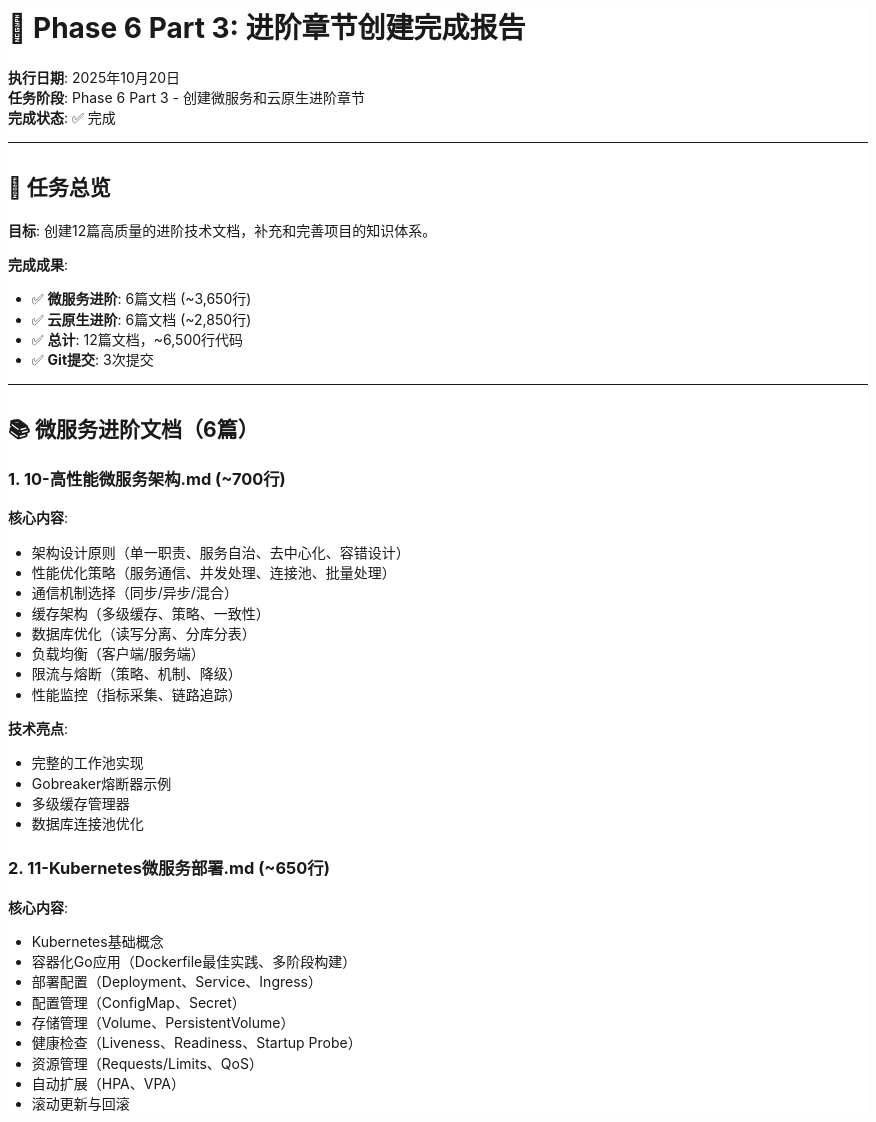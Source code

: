 # 🎊 Phase 6 Part 3: 进阶章节创建完成报告

**执行日期**: 2025年10月20日  
**任务阶段**: Phase 6 Part 3 - 创建微服务和云原生进阶章节  
**完成状态**: ✅ 完成

---

## 🎯 任务总览

**目标**: 创建12篇高质量的进阶技术文档，补充和完善项目的知识体系。

**完成成果**:
- ✅ **微服务进阶**: 6篇文档 (~3,650行)
- ✅ **云原生进阶**: 6篇文档 (~2,850行)
- ✅ **总计**: 12篇文档，~6,500行代码
- ✅ **Git提交**: 3次提交

---

## 📚 微服务进阶文档（6篇）

### 1. 10-高性能微服务架构.md (~700行)

**核心内容**:
- 架构设计原则（单一职责、服务自治、去中心化、容错设计）
- 性能优化策略（服务通信、并发处理、连接池、批量处理）
- 通信机制选择（同步/异步/混合）
- 缓存架构（多级缓存、策略、一致性）
- 数据库优化（读写分离、分库分表）
- 负载均衡（客户端/服务端）
- 限流与熔断（策略、机制、降级）
- 性能监控（指标采集、链路追踪）

**技术亮点**:
- 完整的工作池实现
- Gobreaker熔断器示例
- 多级缓存管理器
- 数据库连接池优化

### 2. 11-Kubernetes微服务部署.md (~650行)

**核心内容**:
- Kubernetes基础概念
- 容器化Go应用（Dockerfile最佳实践、多阶段构建）
- 部署配置（Deployment、Service、Ingress）
- 配置管理（ConfigMap、Secret）
- 存储管理（Volume、PersistentVolume）
- 健康检查（Liveness、Readiness、Startup Probe）
- 资源管理（Requests/Limits、QoS）
- 自动扩展（HPA、VPA）
- 滚动更新与回滚

